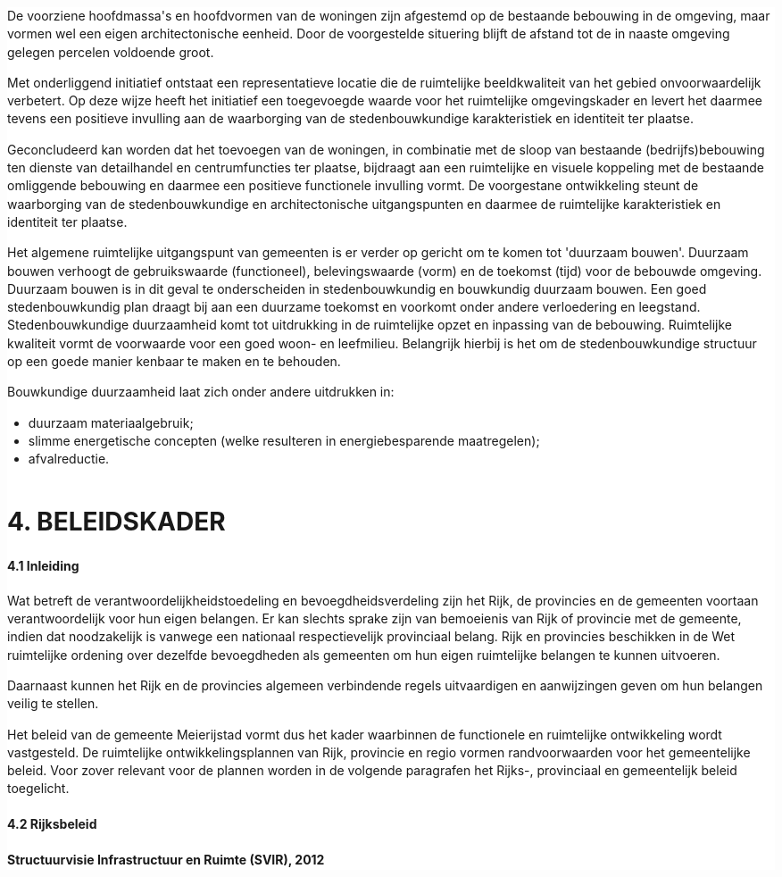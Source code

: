De voorziene hoofdmassa's en hoofdvormen van de woningen zijn afgestemd op de bestaande bebouwing in de omgeving, maar vormen wel een eigen architectonische eenheid. Door de voorgestelde situering blijft de afstand tot de in naaste omgeving gelegen percelen voldoende groot.

Met onderliggend initiatief ontstaat een representatieve locatie die de ruimtelijke beeldkwaliteit van het gebied onvoorwaardelijk verbetert. Op deze wijze heeft het initiatief een toegevoegde waarde voor het ruimtelijke omgevingskader en levert het daarmee tevens een positieve invulling aan de waarborging van de stedenbouwkundige karakteristiek en identiteit ter plaatse.

Geconcludeerd kan worden dat het toevoegen van de woningen, in combinatie met de sloop van bestaande (bedrijfs)bebouwing ten dienste van detailhandel en centrumfuncties ter plaatse, bijdraagt aan een ruimtelijke en visuele koppeling met de bestaande omliggende bebouwing en daarmee een positieve functionele invulling vormt. De voorgestane ontwikkeling steunt de waarborging van de stedenbouwkundige en architectonische uitgangspunten en daarmee de ruimtelijke karakteristiek en identiteit ter plaatse.

Het algemene ruimtelijke uitgangspunt van gemeenten is er verder op gericht om te komen tot 'duurzaam bouwen'. Duurzaam bouwen verhoogt de gebruikswaarde (functioneel), belevingswaarde (vorm) en de toekomst (tijd) voor de bebouwde omgeving. Duurzaam bouwen is in dit geval te onderscheiden in stedenbouwkundig en bouwkundig duurzaam bouwen. Een goed stedenbouwkundig plan draagt bij aan een duurzame toekomst en voorkomt onder andere verloedering en leegstand. Stedenbouwkundige duurzaamheid komt tot uitdrukking in de ruimtelijke opzet en inpassing van de bebouwing. Ruimtelijke kwaliteit vormt de voorwaarde voor een goed woon- en leefmilieu. Belangrijk hierbij is het om de stedenbouwkundige structuur op een goede manier kenbaar te maken en te behouden.

Bouwkundige duurzaamheid laat zich onder andere uitdrukken in:

- duurzaam materiaalgebruik;
- slimme energetische concepten (welke resulteren in energiebesparende maatregelen);
- afvalreductie.

# <span id="page-16-0"></span>**4. BELEIDSKADER**

#### <span id="page-16-1"></span>**4.1 Inleiding**

Wat betreft de verantwoordelijkheidstoedeling en bevoegdheidsverdeling zijn het Rijk, de provincies en de gemeenten voortaan verantwoordelijk voor hun eigen belangen. Er kan slechts sprake zijn van bemoeienis van Rijk of provincie met de gemeente, indien dat noodzakelijk is vanwege een nationaal respectievelijk provinciaal belang. Rijk en provincies beschikken in de Wet ruimtelijke ordening over dezelfde bevoegdheden als gemeenten om hun eigen ruimtelijke belangen te kunnen uitvoeren.

Daarnaast kunnen het Rijk en de provincies algemeen verbindende regels uitvaardigen en aanwijzingen geven om hun belangen veilig te stellen.

Het beleid van de gemeente Meierijstad vormt dus het kader waarbinnen de functionele en ruimtelijke ontwikkeling wordt vastgesteld. De ruimtelijke ontwikkelingsplannen van Rijk, provincie en regio vormen randvoorwaarden voor het gemeentelijke beleid. Voor zover relevant voor de plannen worden in de volgende paragrafen het Rijks-, provinciaal en gemeentelijk beleid toegelicht.

#### <span id="page-16-2"></span>**4.2 Rijksbeleid**

#### **Structuurvisie Infrastructuur en Ruimte (SVIR), 2012**
